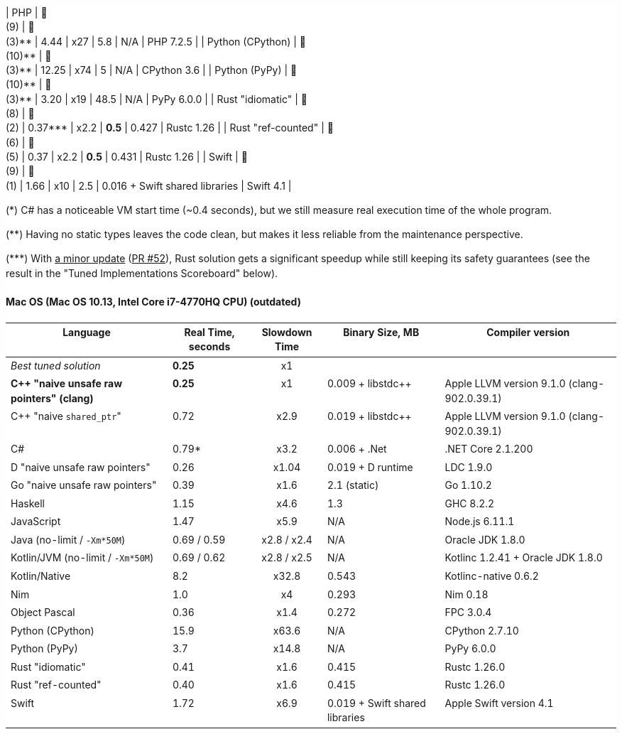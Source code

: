 | PHP                                           | 💚<br/>(9)      | 💙<br/>(3)\*\* | 4.44               | x27           | 5.8        | N/A                             | PHP 7.2.5                         |
| Python (CPython)                              | 💚<br/>(10)\*\* | 💙<br/>(3)\*\* | 12.25              | x74           | 5          | N/A                             | CPython 3.6                       |
| Python (PyPy)                                 | 💚<br/>(10)\*\* | 💙<br/>(3)\*\* | 3.20               | x19           | 48.5       | N/A                             | PyPy 6.0.0                        |
| Rust "idiomatic"                              | 💙<br/>(8)      | 💚<br/>(2)     | 0.37\*\*\*         | x2.2          | **0.5**    | 0.427                           | Rustc 1.26                        |
| Rust "ref-counted"                            | 💛<br/>(6)      | 💙<br/>(5)     | 0.37               | x2.2          | **0.5**    | 0.431                           | Rustc 1.26                        |
| Swift                                         | 💚<br/>(9)      | 💚<br/>(1)     | 1.66               | x10           | 2.5        | 0.016 + Swift shared libraries  | Swift 4.1                         |

(\*) C# has a noticeable VM start time (~0.4 seconds), but we still measure real
execution time of the whole program.

(\*\*) Having no static types leaves the code clean, but makes it less reliable
from the maintenance perspective.

(\*\*\*) With [a minor
update](https://barrielle.cedeela.fr/research_page/dropping-drops.html)
([PR #52](https://github.com/frol/completely-unscientific-benchmarks/pull/52)),
Rust solution gets a significant speedup while still keeping its safety
guarantees (see the result in the "Tuned Implementations Scoreboard" below).

#### Mac OS (Mac OS 10.13, Intel Core i7-4770HQ CPU) (outdated)

| Language                          | Real Time, seconds | Slowdown Time | Binary Size, MB                  | Compiler version                              |
| --------------------------------- | ------------------ |:-------------:| -------------------------------- | --------------------------------------------- |
| *Best tuned solution*             | **0.25**           | x1            |                                  |                                               |
| **C++ "naive unsafe raw pointers" (clang)** | **0.25** | x1            | 0.009 + libstdc++                | Apple LLVM version 9.1.0 (clang-902.0.39.1)   |
| C++ "naive `shared_ptr`"          | 0.72               | x2.9          | 0.019 + libstdc++                | Apple LLVM version 9.1.0 (clang-902.0.39.1)   |
| C#                                | 0.79\*             | x3.2          | 0.006 + .Net                     | .NET Core 2.1.200                             |
| D "naive unsafe raw pointers"     | 0.26               | x1.04         | 0.019 + D runtime                | LDC 1.9.0                                     |
| Go "naive unsafe raw pointers"    | 0.39               | x1.6          | 2.1 (static)                     | Go 1.10.2                                     |
| Haskell                           | 1.15               | x4.6          | 1.3                              | GHC 8.2.2                                     |
| JavaScript                        | 1.47               | x5.9          | N/A                              | Node.js 6.11.1                                |
| Java (no-limit / `-Xm*50M`)       | 0.69 / 0.59        | x2.8 / x2.4   | N/A                              | Oracle JDK 1.8.0                              |
| Kotlin/JVM (no-limit / `-Xm*50M`) | 0.69 / 0.62        | x2.8 / x2.5   | N/A                              | Kotlinc 1.2.41 + Oracle JDK 1.8.0             |
| Kotlin/Native                     | 8.2                | x32.8         | 0.543                            | Kotlinc-native 0.6.2                          |
| Nim                               | 1.0                | x4            | 0.293                            | Nim 0.18                                      |
| Object Pascal                     | 0.36               | x1.4          | 0.272                            | FPC 3.0.4                                     |
| Python (CPython)                  | 15.9               | x63.6         | N/A                              | CPython 2.7.10                                |
| Python (PyPy)                     | 3.7                | x14.8         | N/A                              | PyPy 6.0.0                                    |
| Rust "idiomatic"                  | 0.41               | x1.6          | 0.415                            | Rustc 1.26.0                                  |
| Rust "ref-counted"                | 0.40               | x1.6          | 0.415                            | Rustc 1.26.0                                  |
| Swift                             | 1.72               | x6.9          | 0.019 + Swift shared libraries   | Apple Swift version 4.1                       |
